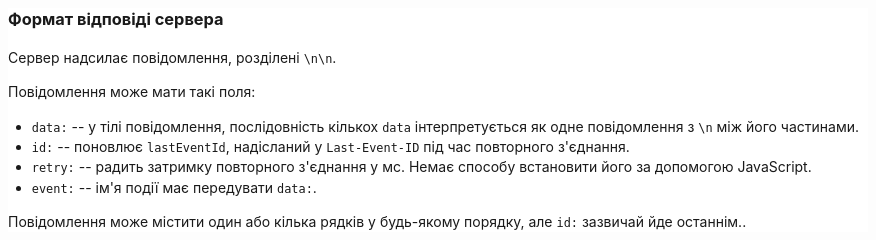 ### Формат відповіді сервера

Сервер надсилає повідомлення, розділені `\n\n`.

Повідомлення може мати такі поля:

- `data:` -- у тілі повідомлення, послідовність кількох `data` інтерпретується як одне повідомлення з `\n` між його частинами.
- `id:` -- поновлює `lastEventId`, надісланий у `Last-Event-ID` під час повторного з'єднання.
- `retry:` -- радить затримку повторного з'єднання у мс. Немає способу встановити його за допомогою JavaScript.
- `event:` -- ім'я події має передувати `data:`.

Повідомлення може містити один або кілька рядків у будь-якому порядку, але `id:` зазвичай йде останнім..
